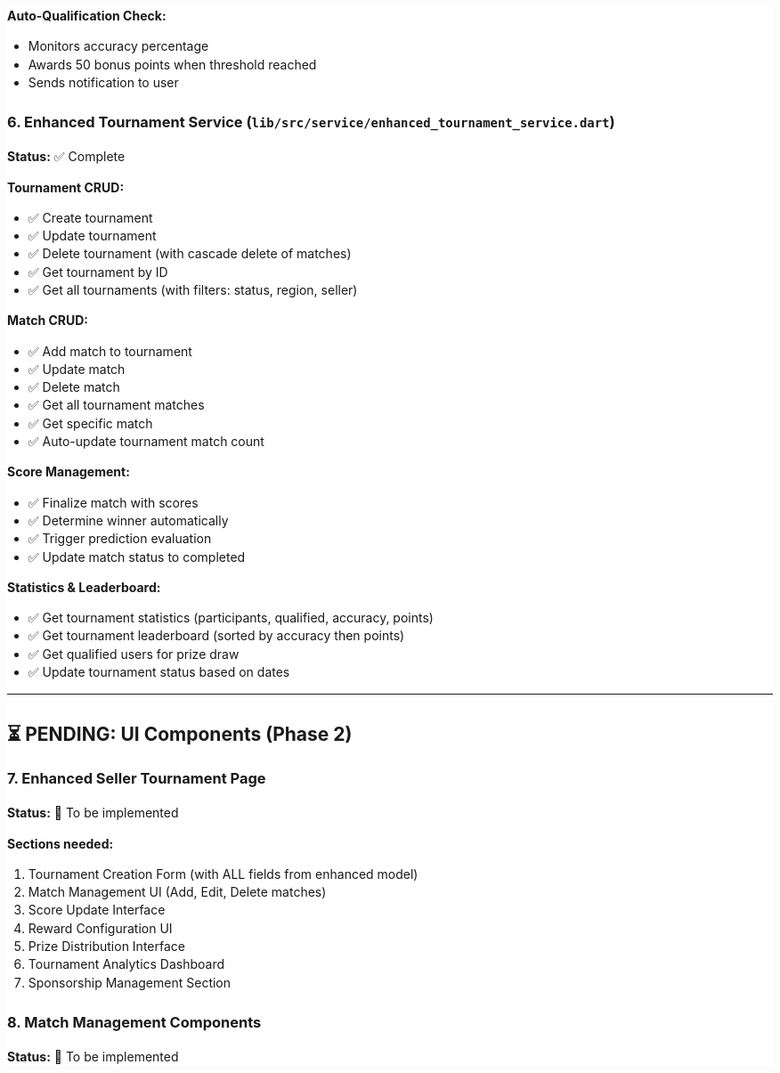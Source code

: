 **Auto-Qualification Check:**
- Monitors accuracy percentage
- Awards 50 bonus points when threshold reached
- Sends notification to user

### 6. Enhanced Tournament Service (`lib/src/service/enhanced_tournament_service.dart`)
**Status:** ✅ Complete

**Tournament CRUD:**
- ✅ Create tournament
- ✅ Update tournament
- ✅ Delete tournament (with cascade delete of matches)
- ✅ Get tournament by ID
- ✅ Get all tournaments (with filters: status, region, seller)

**Match CRUD:**
- ✅ Add match to tournament
- ✅ Update match
- ✅ Delete match
- ✅ Get all tournament matches
- ✅ Get specific match
- ✅ Auto-update tournament match count

**Score Management:**
- ✅ Finalize match with scores
- ✅ Determine winner automatically
- ✅ Trigger prediction evaluation
- ✅ Update match status to completed

**Statistics & Leaderboard:**
- ✅ Get tournament statistics (participants, qualified, accuracy, points)
- ✅ Get tournament leaderboard (sorted by accuracy then points)
- ✅ Get qualified users for prize draw
- ✅ Update tournament status based on dates

---

## ⏳ PENDING: UI Components (Phase 2)

### 7. Enhanced Seller Tournament Page
**Status:** 📝 To be implemented

**Sections needed:**
1. Tournament Creation Form (with ALL fields from enhanced model)
2. Match Management UI (Add, Edit, Delete matches)
3. Score Update Interface
4. Reward Configuration UI
5. Prize Distribution Interface
6. Tournament Analytics Dashboard
7. Sponsorship Management Section

### 8. Match Management Components
**Status:** 📝 To be implemented
